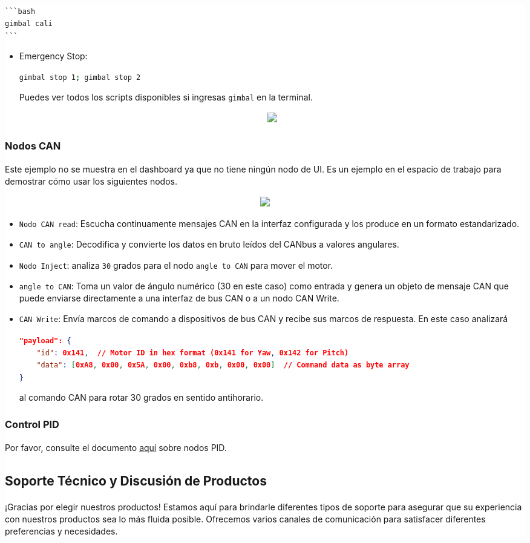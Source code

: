     ```bash
    gimbal cali
    ```

  - Emergency Stop:

    ```bash
    gimbal stop 1; gimbal stop 2
    ```

    Puedes ver todos los scripts disponibles si ingresas `gimbal` en la terminal.

    <div align="center"><img width={600} src="https://files.seeedstudio.com/wiki/reCamera/Gimbal/gimbal_script.png" /></div>

### Nodos CAN

Este ejemplo no se muestra en el dashboard ya que no tiene ningún nodo de UI. Es un ejemplo en el espacio de trabajo para demostrar cómo usar los siguientes nodos.

<div align="center"><img width={600} src="https://files.seeedstudio.com/wiki/reCamera/Gimbal/eg_using_can.png" /></div>

- `Nodo CAN read`: Escucha continuamente mensajes CAN en la interfaz configurada y los produce en un formato estandarizado.

- `CAN to angle`: Decodifica y convierte los datos en bruto leídos del CANbus a valores angulares.

- `Nodo Inject`: analiza `30` grados para el nodo `angle to CAN` para mover el motor.

- `angle to CAN`: Toma un valor de ángulo numérico (30 en este caso) como entrada y genera un objeto de mensaje CAN que puede enviarse directamente a una interfaz de bus CAN o a un nodo CAN Write.

- `CAN Write`: Envía marcos de comando a dispositivos de bus CAN y recibe sus marcos de respuesta. En este caso analizará

    ```json
    "payload": {
        "id": 0x141,  // Motor ID in hex format (0x141 for Yaw, 0x142 for Pitch)
        "data": [0xA8, 0x00, 0x5A, 0x00, 0xb8, 0xb, 0x00, 0x00]  // Command data as byte array
    }

    ```

    al comando CAN para rotar 30 grados en sentido antihorario.

### Control PID

Por favor, consulte el documento [aquí](https://wiki.seeedstudio.com/es/recamera_pid_adjustment/#adjust-pid-with-node-red) sobre nodos PID.

## Soporte Técnico y Discusión de Productos

¡Gracias por elegir nuestros productos! Estamos aquí para brindarle diferentes tipos de soporte para asegurar que su experiencia con nuestros productos sea lo más fluida posible. Ofrecemos varios canales de comunicación para satisfacer diferentes preferencias y necesidades.

<div class="button_tech_support_container">
<a href="https://forum.seeedstudio.com/" class="button_forum"></a>
<a href="https://www.seeedstudio.com/contacts" class="button_email"></a>
</div>

<div class="button_tech_support_container">
<a href="https://discord.gg/eWkprNDMU7" class="button_discord"></a>
<a href="https://github.com/Seeed-Studio/wiki-documents/discussions/69" class="button_discussion"></a>
</div>
